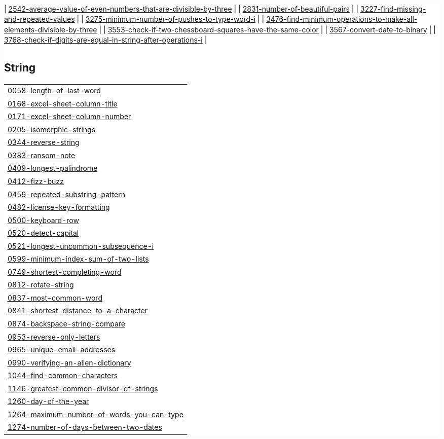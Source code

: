 | [2542-average-value-of-even-numbers-that-are-divisible-by-three](https://github.com/digital-dev-07/Leetcode/tree/master/2542-average-value-of-even-numbers-that-are-divisible-by-three) |
| [2831-number-of-beautiful-pairs](https://github.com/digital-dev-07/Leetcode/tree/master/2831-number-of-beautiful-pairs) |
| [3227-find-missing-and-repeated-values](https://github.com/digital-dev-07/Leetcode/tree/master/3227-find-missing-and-repeated-values) |
| [3275-minimum-number-of-pushes-to-type-word-i](https://github.com/digital-dev-07/Leetcode/tree/master/3275-minimum-number-of-pushes-to-type-word-i) |
| [3476-find-minimum-operations-to-make-all-elements-divisible-by-three](https://github.com/digital-dev-07/Leetcode/tree/master/3476-find-minimum-operations-to-make-all-elements-divisible-by-three) |
| [3553-check-if-two-chessboard-squares-have-the-same-color](https://github.com/digital-dev-07/Leetcode/tree/master/3553-check-if-two-chessboard-squares-have-the-same-color) |
| [3567-convert-date-to-binary](https://github.com/digital-dev-07/Leetcode/tree/master/3567-convert-date-to-binary) |
| [3768-check-if-digits-are-equal-in-string-after-operations-i](https://github.com/digital-dev-07/Leetcode/tree/master/3768-check-if-digits-are-equal-in-string-after-operations-i) |
## String
|  |
| ------- |
| [0058-length-of-last-word](https://github.com/digital-dev-07/Leetcode/tree/master/0058-length-of-last-word) |
| [0168-excel-sheet-column-title](https://github.com/digital-dev-07/Leetcode/tree/master/0168-excel-sheet-column-title) |
| [0171-excel-sheet-column-number](https://github.com/digital-dev-07/Leetcode/tree/master/0171-excel-sheet-column-number) |
| [0205-isomorphic-strings](https://github.com/digital-dev-07/Leetcode/tree/master/0205-isomorphic-strings) |
| [0344-reverse-string](https://github.com/digital-dev-07/Leetcode/tree/master/0344-reverse-string) |
| [0383-ransom-note](https://github.com/digital-dev-07/Leetcode/tree/master/0383-ransom-note) |
| [0409-longest-palindrome](https://github.com/digital-dev-07/Leetcode/tree/master/0409-longest-palindrome) |
| [0412-fizz-buzz](https://github.com/digital-dev-07/Leetcode/tree/master/0412-fizz-buzz) |
| [0459-repeated-substring-pattern](https://github.com/digital-dev-07/Leetcode/tree/master/0459-repeated-substring-pattern) |
| [0482-license-key-formatting](https://github.com/digital-dev-07/Leetcode/tree/master/0482-license-key-formatting) |
| [0500-keyboard-row](https://github.com/digital-dev-07/Leetcode/tree/master/0500-keyboard-row) |
| [0520-detect-capital](https://github.com/digital-dev-07/Leetcode/tree/master/0520-detect-capital) |
| [0521-longest-uncommon-subsequence-i](https://github.com/digital-dev-07/Leetcode/tree/master/0521-longest-uncommon-subsequence-i) |
| [0599-minimum-index-sum-of-two-lists](https://github.com/digital-dev-07/Leetcode/tree/master/0599-minimum-index-sum-of-two-lists) |
| [0749-shortest-completing-word](https://github.com/digital-dev-07/Leetcode/tree/master/0749-shortest-completing-word) |
| [0812-rotate-string](https://github.com/digital-dev-07/Leetcode/tree/master/0812-rotate-string) |
| [0837-most-common-word](https://github.com/digital-dev-07/Leetcode/tree/master/0837-most-common-word) |
| [0841-shortest-distance-to-a-character](https://github.com/digital-dev-07/Leetcode/tree/master/0841-shortest-distance-to-a-character) |
| [0874-backspace-string-compare](https://github.com/digital-dev-07/Leetcode/tree/master/0874-backspace-string-compare) |
| [0953-reverse-only-letters](https://github.com/digital-dev-07/Leetcode/tree/master/0953-reverse-only-letters) |
| [0965-unique-email-addresses](https://github.com/digital-dev-07/Leetcode/tree/master/0965-unique-email-addresses) |
| [0990-verifying-an-alien-dictionary](https://github.com/digital-dev-07/Leetcode/tree/master/0990-verifying-an-alien-dictionary) |
| [1044-find-common-characters](https://github.com/digital-dev-07/Leetcode/tree/master/1044-find-common-characters) |
| [1146-greatest-common-divisor-of-strings](https://github.com/digital-dev-07/Leetcode/tree/master/1146-greatest-common-divisor-of-strings) |
| [1260-day-of-the-year](https://github.com/digital-dev-07/Leetcode/tree/master/1260-day-of-the-year) |
| [1264-maximum-number-of-words-you-can-type](https://github.com/digital-dev-07/Leetcode/tree/master/1264-maximum-number-of-words-you-can-type) |
| [1274-number-of-days-between-two-dates](https://github.com/digital-dev-07/Leetcode/tree/master/1274-number-of-days-between-two-dates) |
